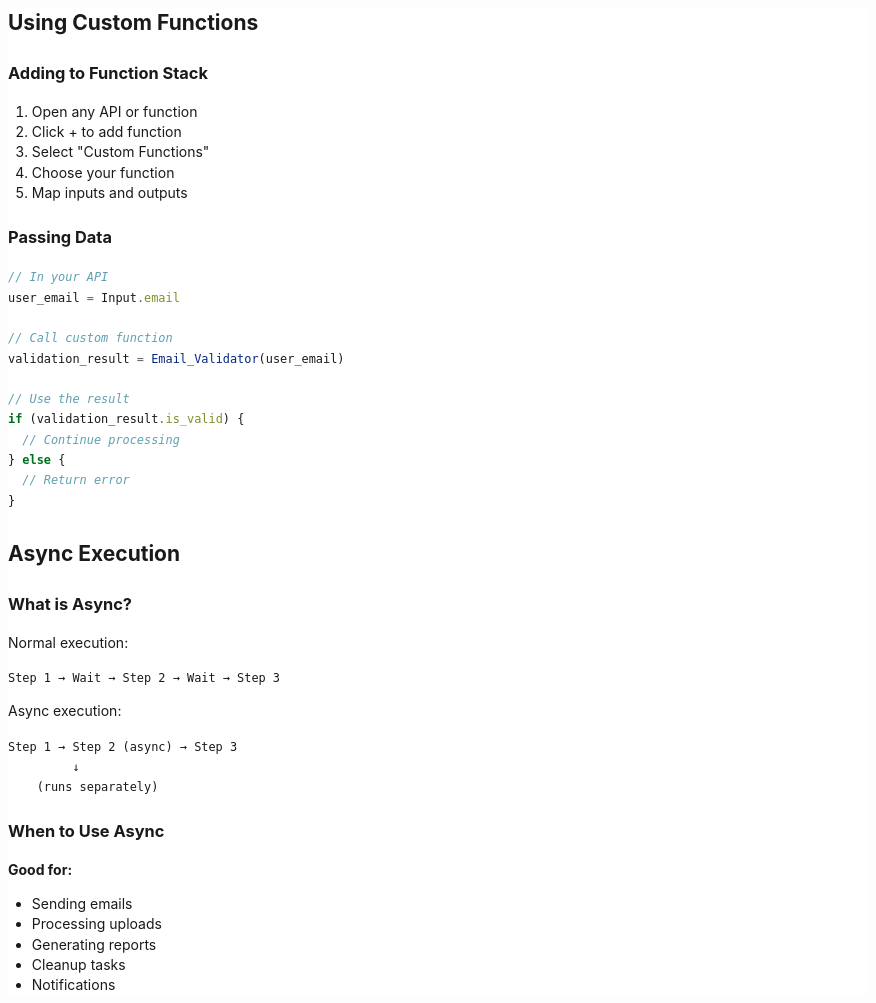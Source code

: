 ## Using Custom Functions

### Adding to Function Stack

1. Open any API or function
2. Click + to add function
3. Select "Custom Functions"
4. Choose your function
5. Map inputs and outputs

### Passing Data

```javascript
// In your API
user_email = Input.email

// Call custom function
validation_result = Email_Validator(user_email)

// Use the result
if (validation_result.is_valid) {
  // Continue processing
} else {
  // Return error
}
```

## Async Execution

### What is Async?

Normal execution:
```
Step 1 → Wait → Step 2 → Wait → Step 3
```

Async execution:
```
Step 1 → Step 2 (async) → Step 3
         ↓
    (runs separately)
```

### When to Use Async

**Good for:**
- Sending emails
- Processing uploads
- Generating reports
- Cleanup tasks
- Notifications
